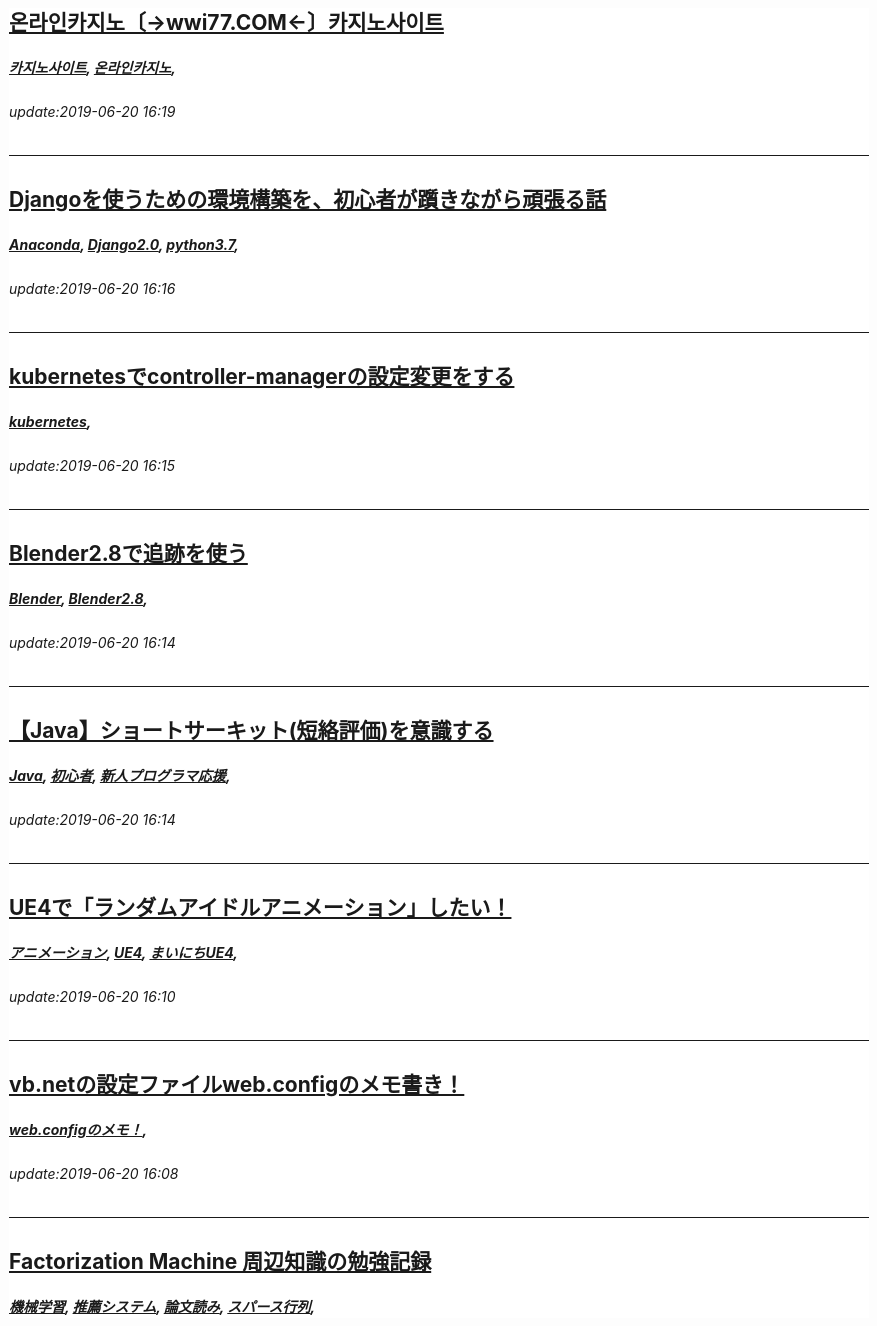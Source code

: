 ## [온라인카지노〔→wwi77.COM←〕카지노사이트](https://qiita.com/robertbriggs9892/items/f5f01515b7dc7bd8b7af)
##### [카지노사이트](https://qiita.com/tags/카지노사이트), [온라인카지노](https://qiita.com/tags/온라인카지노), 
###### update:2019-06-20 16:19
---
## [Djangoを使うための環境構築を、初心者が躓きながら頑張る話](https://qiita.com/akimoto__ri/items/e8b3cdddfd8ead5ae4aa)
##### [Anaconda](https://qiita.com/tags/Anaconda), [Django2.0](https://qiita.com/tags/Django2.0), [python3.7](https://qiita.com/tags/python3.7), 
###### update:2019-06-20 16:16
---
## [kubernetesでcontroller-managerの設定変更をする](https://qiita.com/Gin/items/fc27dad56b1f11ee8819)
##### [kubernetes](https://qiita.com/tags/kubernetes), 
###### update:2019-06-20 16:15
---
## [Blender2.8で追跡を使う](https://qiita.com/acchan_ar/items/851f651355b2c53d9bd5)
##### [Blender](https://qiita.com/tags/Blender), [Blender2.8](https://qiita.com/tags/Blender2.8), 
###### update:2019-06-20 16:14
---
## [【Java】ショートサーキット(短絡評価)を意識する](https://qiita.com/11295/items/92d6cc92d92e48b73a47)
##### [Java](https://qiita.com/tags/Java), [初心者](https://qiita.com/tags/初心者), [新人プログラマ応援](https://qiita.com/tags/新人プログラマ応援), 
###### update:2019-06-20 16:14
---
## [UE4で「ランダムアイドルアニメーション」したい！](https://qiita.com/kisasora1250/items/c22c8f1e04b97b3730ca)
##### [アニメーション](https://qiita.com/tags/アニメーション), [UE4](https://qiita.com/tags/UE4), [まいにちUE4](https://qiita.com/tags/まいにちUE4), 
###### update:2019-06-20 16:10
---
## [vb.netの設定ファイルweb.configのメモ書き！](https://qiita.com/akiras/items/bcc459ce2970098e3420)
##### [web.configのメモ！](https://qiita.com/tags/web.configのメモ！), 
###### update:2019-06-20 16:08
---
## [Factorization Machine  周辺知識の勉強記録](https://qiita.com/shunshun0904/items/fb7e96945c6274e73edf)
##### [機械学習](https://qiita.com/tags/機械学習), [推薦システム](https://qiita.com/tags/推薦システム), [論文読み](https://qiita.com/tags/論文読み), [スパース行列](https://qiita.com/tags/スパース行列), 